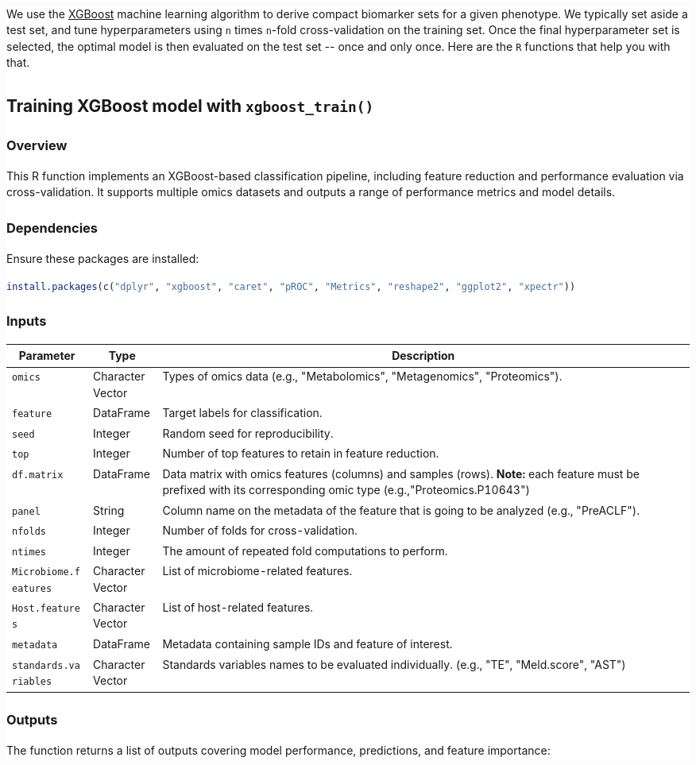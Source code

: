 We use the [XGBoost](https://doi.org/10.1145/2939672.2939785) machine learning algorithm to derive compact biomarker sets for a given phenotype. We typically set aside a test set, and tune hyperparameters using `n` times `n`-fold cross-validation on the training set. Once the final hyperparameter set is selected, the optimal model is then evaluated on the test set -- once and only once. Here are the `R` functions that help you with that.

## Training XGBoost model with `xgboost_train()`

### Overview

This R function implements an XGBoost-based classification pipeline, including feature reduction and performance evaluation via cross-validation. It supports multiple omics datasets and outputs a range of performance metrics and model details.

### Dependencies

Ensure these packages are installed:

```r
install.packages(c("dplyr", "xgboost", "caret", "pROC", "Metrics", "reshape2", "ggplot2", "xpectr"))
```

### Inputs

| Parameter        | Type              | Description |
|-----------------|------------------|-------------|
| `omics`         | Character Vector  | Types of omics data (e.g., "Metabolomics", "Metagenomics", "Proteomics"). |
| `feature`       | DataFrame         | Target labels for classification. |
| `seed`          | Integer           | Random seed for reproducibility. |
| `top`           | Integer           | Number of top features to retain in feature reduction. |
| `df.matrix`     | DataFrame         | Data matrix with omics features (columns) and samples (rows). **Note:** each feature must be prefixed with its corresponding omic type (e.g.,"Proteomics.P10643")|
| `panel`         | String            | Column name on the metadata of the feature that is going to be analyzed (e.g., "PreACLF"). |
| `nfolds`        | Integer           | Number of folds for cross-validation. |
| `ntimes`        | Integer           | The amount of repeated fold computations to perform. |
| `Microbiome.features` | Character Vector  | List of microbiome-related features. |
| `Host.features` | Character Vector  | List of host-related features. |
| `metadata`      | DataFrame         | Metadata containing sample IDs and feature of interest. |
| `standards.variables` | Character Vector |Standards variables names to be evaluated individually. (e.g., "TE", "Meld.score", "AST")|

### Outputs

The function returns a list of outputs covering model performance, predictions, and feature importance:
